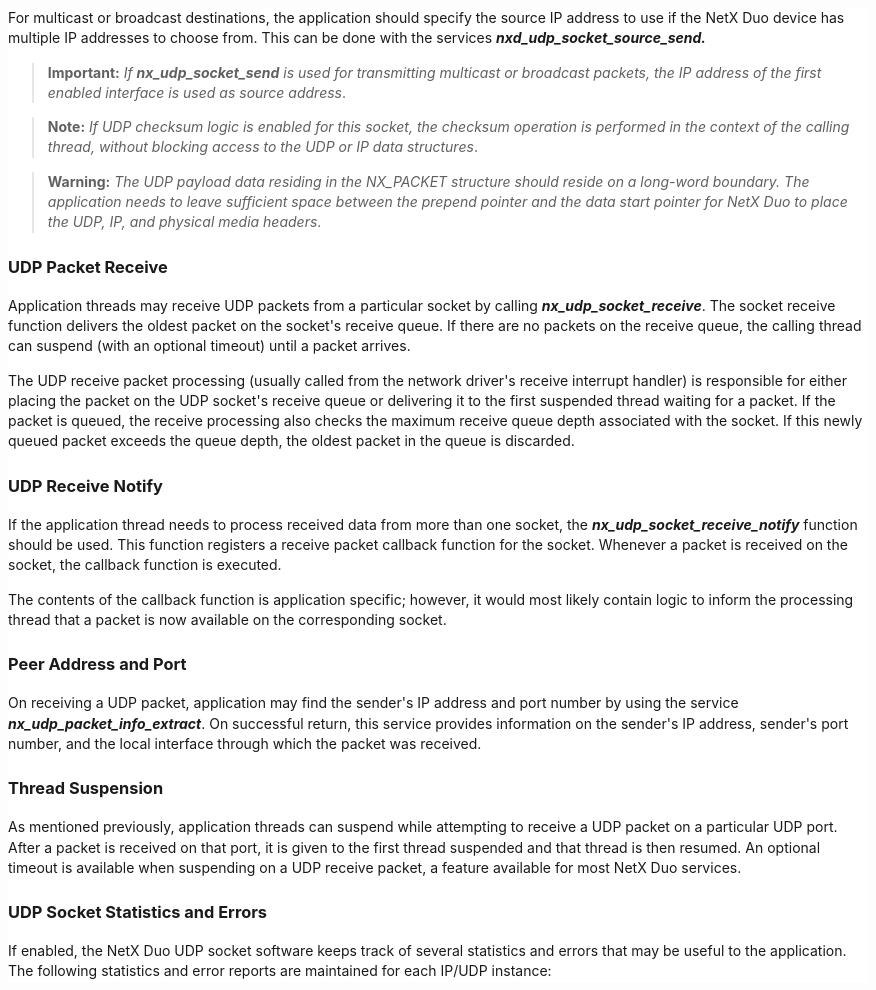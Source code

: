 For multicast or broadcast destinations, the application should specify the source IP address to use if the NetX Duo device has multiple IP addresses to choose from. This can be done with the services ***nxd_udp_socket_source_send.***

> **Important:** *If **nx_udp_socket_send** is used for transmitting multicast or broadcast packets, the IP address of the first enabled interface is used as source address*.

> **Note:** *If UDP checksum logic is enabled for this socket, the checksum operation is performed in the context of the calling thread, without blocking access to the UDP or IP data structures*. 

> **Warning:** *The UDP payload data residing in the NX_PACKET structure should reside on a long-word boundary. The application needs to leave sufficient space between the prepend pointer and the data start pointer for NetX Duo to place the UDP, IP, and physical media headers*.

### UDP Packet Receive    
Application threads may receive UDP packets from a particular socket by calling ***nx_udp_socket_receive***. The socket receive function delivers the oldest packet on the socket's receive queue. If there are no packets on the receive queue, the calling thread can suspend (with an optional timeout) until a packet arrives.

The UDP receive packet processing (usually called from the network driver's receive interrupt handler) is responsible for either placing the packet on the UDP socket's receive queue or delivering it to the first suspended thread waiting for a packet. If the packet is queued, the receive processing also checks the maximum receive queue depth associated with the socket. If this newly queued packet exceeds the queue depth, the oldest packet in the queue is discarded.

### UDP Receive Notify   
If the application thread needs to process received data from more than one socket, the ***nx_udp_socket_receive_notify*** function should be used. This function registers a receive packet callback function for the socket. Whenever a packet is received on the socket, the callback function is executed.

The contents of the callback function is application specific; however, it would most likely contain logic to inform the processing thread that a packet is now available on the corresponding socket.

### Peer Address and Port   
On receiving a UDP packet, application may find the sender's IP address and port number by using the service ***nx_udp_packet_info_extract***. On successful return, this service provides information on the sender's IP address, sender's port number, and the local interface through which the packet was received.  

### Thread Suspension   
As mentioned previously, application threads can suspend while attempting to receive a UDP packet on a particular UDP port. After a packet is received on that port, it is given to the first thread suspended and that thread is then resumed. An optional timeout is available when suspending on a UDP receive packet, a feature available for most NetX Duo services.  

### UDP Socket Statistics and Errors     
If enabled, the NetX Duo UDP socket software keeps track of several statistics and errors that may be useful to the application. The following statistics and error reports are maintained for each IP/UDP instance:
